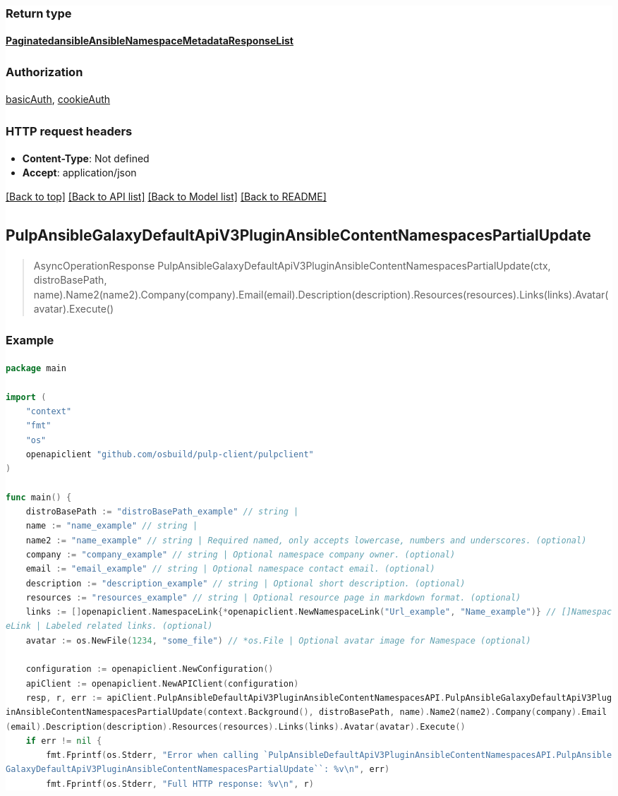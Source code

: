 ### Return type

[**PaginatedansibleAnsibleNamespaceMetadataResponseList**](PaginatedansibleAnsibleNamespaceMetadataResponseList.md)

### Authorization

[basicAuth](../README.md#basicAuth), [cookieAuth](../README.md#cookieAuth)

### HTTP request headers

- **Content-Type**: Not defined
- **Accept**: application/json

[[Back to top]](#) [[Back to API list]](../README.md#documentation-for-api-endpoints)
[[Back to Model list]](../README.md#documentation-for-models)
[[Back to README]](../README.md)


## PulpAnsibleGalaxyDefaultApiV3PluginAnsibleContentNamespacesPartialUpdate

> AsyncOperationResponse PulpAnsibleGalaxyDefaultApiV3PluginAnsibleContentNamespacesPartialUpdate(ctx, distroBasePath, name).Name2(name2).Company(company).Email(email).Description(description).Resources(resources).Links(links).Avatar(avatar).Execute()





### Example

```go
package main

import (
    "context"
    "fmt"
    "os"
    openapiclient "github.com/osbuild/pulp-client/pulpclient"
)

func main() {
    distroBasePath := "distroBasePath_example" // string | 
    name := "name_example" // string | 
    name2 := "name_example" // string | Required named, only accepts lowercase, numbers and underscores. (optional)
    company := "company_example" // string | Optional namespace company owner. (optional)
    email := "email_example" // string | Optional namespace contact email. (optional)
    description := "description_example" // string | Optional short description. (optional)
    resources := "resources_example" // string | Optional resource page in markdown format. (optional)
    links := []openapiclient.NamespaceLink{*openapiclient.NewNamespaceLink("Url_example", "Name_example")} // []NamespaceLink | Labeled related links. (optional)
    avatar := os.NewFile(1234, "some_file") // *os.File | Optional avatar image for Namespace (optional)

    configuration := openapiclient.NewConfiguration()
    apiClient := openapiclient.NewAPIClient(configuration)
    resp, r, err := apiClient.PulpAnsibleDefaultApiV3PluginAnsibleContentNamespacesAPI.PulpAnsibleGalaxyDefaultApiV3PluginAnsibleContentNamespacesPartialUpdate(context.Background(), distroBasePath, name).Name2(name2).Company(company).Email(email).Description(description).Resources(resources).Links(links).Avatar(avatar).Execute()
    if err != nil {
        fmt.Fprintf(os.Stderr, "Error when calling `PulpAnsibleDefaultApiV3PluginAnsibleContentNamespacesAPI.PulpAnsibleGalaxyDefaultApiV3PluginAnsibleContentNamespacesPartialUpdate``: %v\n", err)
        fmt.Fprintf(os.Stderr, "Full HTTP response: %v\n", r)
```